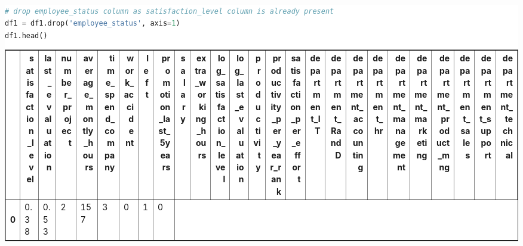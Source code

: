 


```python
# drop employee_status column as satisfaction_level column is already present
df1 = df1.drop('employee_status', axis=1)
df1.head()
```




<div>
<style scoped>
    .dataframe tbody tr th:only-of-type {
        vertical-align: middle;
    }

    .dataframe tbody tr th {
        vertical-align: top;
    }

    .dataframe thead th {
        text-align: right;
    }
</style>
<table border="1" class="dataframe">
  <thead>
    <tr style="text-align: right;">
      <th></th>
      <th>satisfaction_level</th>
      <th>last_evaluation</th>
      <th>number_project</th>
      <th>average_montly_hours</th>
      <th>time_spend_company</th>
      <th>work_accident</th>
      <th>left</th>
      <th>promotion_last_5years</th>
      <th>salary</th>
      <th>extra_working_hours</th>
      <th>log_satisfaction_level</th>
      <th>log_last_evaluation</th>
      <th>productivity</th>
      <th>productivity_per_year_rank</th>
      <th>satisfaction_per_effort</th>
      <th>department_IT</th>
      <th>department_RandD</th>
      <th>department_accounting</th>
      <th>department_hr</th>
      <th>department_management</th>
      <th>department_marketing</th>
      <th>department_product_mng</th>
      <th>department_sales</th>
      <th>department_support</th>
      <th>department_technical</th>
    </tr>
  </thead>
  <tbody>
    <tr>
      <th>0</th>
      <td>0.38</td>
      <td>0.53</td>
      <td>2</td>
      <td>157</td>
      <td>3</td>
      <td>0</td>
      <td>1</td>
      <td>0</td>